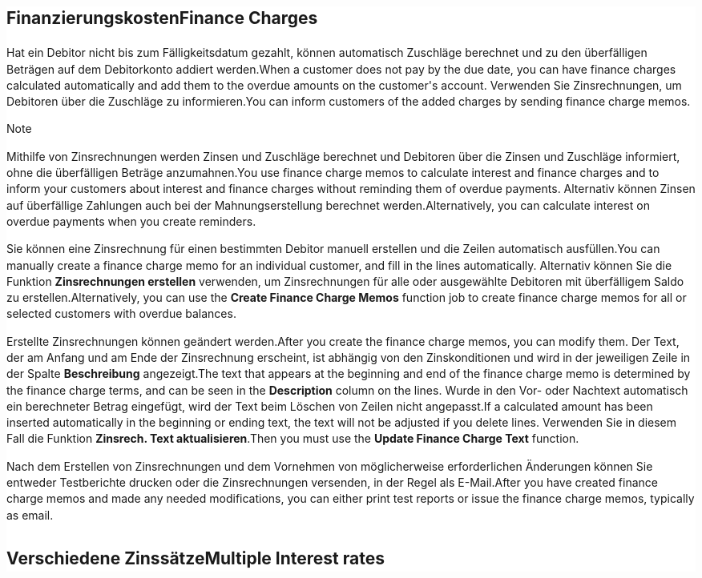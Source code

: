 ## <a name="finance-charges"></a><span data-ttu-id="e3bc9-124">Finanzierungskosten</span><span class="sxs-lookup"><span data-stu-id="e3bc9-124">Finance Charges</span></span>
<span data-ttu-id="e3bc9-125">Hat ein Debitor nicht bis zum Fälligkeitsdatum gezahlt, können automatisch Zuschläge berechnet und zu den überfälligen Beträgen auf dem Debitorkonto addiert werden.</span><span class="sxs-lookup"><span data-stu-id="e3bc9-125">When a customer does not pay by the due date, you can have finance charges calculated automatically and add them to the overdue amounts on the customer's account.</span></span> <span data-ttu-id="e3bc9-126">Verwenden Sie Zinsrechnungen, um Debitoren über die Zuschläge zu informieren.</span><span class="sxs-lookup"><span data-stu-id="e3bc9-126">You can inform customers of the added charges by sending finance charge memos.</span></span>  

> [!NOTE]  
> <span data-ttu-id="e3bc9-127">Mithilfe von Zinsrechnungen werden Zinsen und Zuschläge berechnet und Debitoren über die Zinsen und Zuschläge informiert, ohne die überfälligen Beträge anzumahnen.</span><span class="sxs-lookup"><span data-stu-id="e3bc9-127">You use finance charge memos to calculate interest and finance charges and to inform your customers about interest and finance charges without reminding them of overdue payments.</span></span> <span data-ttu-id="e3bc9-128">Alternativ können Zinsen auf überfällige Zahlungen auch bei der Mahnungserstellung berechnet werden.</span><span class="sxs-lookup"><span data-stu-id="e3bc9-128">Alternatively, you can calculate interest on overdue payments when you create reminders.</span></span>  

<span data-ttu-id="e3bc9-129">Sie können eine Zinsrechnung für einen bestimmten Debitor manuell erstellen und die Zeilen automatisch ausfüllen.</span><span class="sxs-lookup"><span data-stu-id="e3bc9-129">You can manually create a finance charge memo for an individual customer, and fill in the lines automatically.</span></span> <span data-ttu-id="e3bc9-130">Alternativ können Sie die Funktion **Zinsrechnungen erstellen** verwenden, um Zinsrechnungen für alle oder ausgewählte Debitoren mit überfälligem Saldo zu erstellen.</span><span class="sxs-lookup"><span data-stu-id="e3bc9-130">Alternatively, you can use the **Create Finance Charge Memos** function job to create finance charge memos for all or selected customers with overdue balances.</span></span>  

<span data-ttu-id="e3bc9-131">Erstellte Zinsrechnungen können geändert werden.</span><span class="sxs-lookup"><span data-stu-id="e3bc9-131">After you create the finance charge memos, you can modify them.</span></span> <span data-ttu-id="e3bc9-132">Der Text, der am Anfang und am Ende der Zinsrechnung erscheint, ist abhängig von den Zinskonditionen und wird in der jeweiligen Zeile in der Spalte **Beschreibung** angezeigt.</span><span class="sxs-lookup"><span data-stu-id="e3bc9-132">The text that appears at the beginning and end of the finance charge memo is determined by the finance charge terms, and can be seen in the **Description** column on the lines.</span></span> <span data-ttu-id="e3bc9-133">Wurde in den Vor- oder Nachtext automatisch ein berechneter Betrag eingefügt, wird der Text beim Löschen von Zeilen nicht angepasst.</span><span class="sxs-lookup"><span data-stu-id="e3bc9-133">If a calculated amount has been inserted automatically in the beginning or ending text, the text will not be adjusted if you delete lines.</span></span> <span data-ttu-id="e3bc9-134">Verwenden Sie in diesem Fall die Funktion **Zinsrech. Text aktualisieren**.</span><span class="sxs-lookup"><span data-stu-id="e3bc9-134">Then you must use the **Update Finance Charge Text** function.</span></span>  

<span data-ttu-id="e3bc9-135">Nach dem Erstellen von Zinsrechnungen und dem Vornehmen von möglicherweise erforderlichen Änderungen können Sie entweder Testberichte drucken oder die Zinsrechnungen versenden, in der Regel als E-Mail.</span><span class="sxs-lookup"><span data-stu-id="e3bc9-135">After you have created finance charge memos and made any needed modifications, you can either print test reports or issue the finance charge memos, typically as email.</span></span>

## <a name="multiple-interest-rates"></a><span data-ttu-id="e3bc9-136">Verschiedene Zinssätze</span><span class="sxs-lookup"><span data-stu-id="e3bc9-136">Multiple Interest rates</span></span>